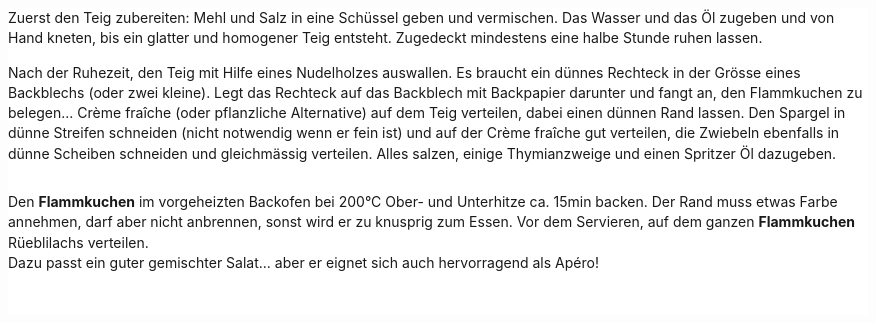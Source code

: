 Zuerst den Teig zubereiten: Mehl und Salz in eine Schüssel geben und vermischen. Das Wasser und das Öl zugeben und von Hand kneten, bis ein glatter und homogener Teig entsteht. Zugedeckt mindestens eine halbe Stunde ruhen lassen.

Nach der Ruhezeit, den Teig mit Hilfe eines Nudelholzes auswallen. Es braucht ein dünnes Rechteck in der Grösse eines Backblechs (oder zwei kleine). Legt das Rechteck auf das Backblech mit Backpapier darunter und fangt an, den Flammkuchen zu belegen... Crème fraîche (oder pflanzliche Alternative) auf dem Teig verteilen, dabei einen dünnen Rand lassen. Den Spargel in dünne Streifen schneiden (nicht notwendig wenn er fein ist) und auf der Crème fraîche gut verteilen, die Zwiebeln ebenfalls in dünne Scheiben schneiden und gleichmässig verteilen. Alles salzen, einige Thymianzweige und einen Spritzer Öl dazugeben.
<p>
  <div style="width: 100%; margin-bottom: 0">
    <img style="float: left; width: 49%; margin-right: 1%" src="../2023-04-26-tarte-flambee-con-asparagi-e-finto-salmone-di-carote/impasto.jpeg" alt="" title="frangipani © Erica" />
    <img style="float: left; width: 49%; margin-left: 1%" src="../2023-04-26-tarte-flambee-con-asparagi-e-finto-salmone-di-carote/teglia.jpeg" alt="" title="frangipani © Erica" />
    <div style="clear: both;"></div>
  </div>
</p>

Den **Flammkuchen** im vorgeheizten Backofen bei 200°C Ober- und Unterhitze ca. 15min backen. Der Rand muss etwas Farbe annehmen, darf aber nicht anbrennen, sonst wird er zu knusprig zum Essen. Vor dem Servieren, auf dem ganzen **Flammkuchen** Rüeblilachs verteilen.
<br />
Dazu passt ein guter gemischter Salat... aber er eignet sich auch hervorragend als Apéro!
<p>
  <div style="width: 100%; margin-bottom: 0">
    <img style="float: left; width: 49%; margin-right: 1%" src="../2023-04-26-tarte-flambee-con-asparagi-e-finto-salmone-di-carote/risultato1.jpeg" alt="" title="frangipani © Erica" />
    <img style="float: left; width: 49%; margin-left: 1%" src="../2023-04-26-tarte-flambee-con-asparagi-e-finto-salmone-di-carote/risultato2.jpeg" alt="" title="frangipani © Erica" />
    <div style="clear: both;"></div>
  </div>
</p>

<p>
  <div style="width: 100%; margin-bottom: 0">
    <img style="float: left; width: 49%; margin-right: 1%" src="../2023-04-26-tarte-flambee-con-asparagi-e-finto-salmone-di-carote/risultato3.jpeg" alt="" title="frangipani © Erica" />
    <img style="float: left; width: 49%; margin-left: 1%" src="../2023-04-26-tarte-flambee-con-asparagi-e-finto-salmone-di-carote/risultato4.jpeg" alt="" title="frangipani © Erica" />
    <div style="clear: both;"></div>
  </div>
</p>

<p>
  <div style="width: 100%; margin-bottom: 0">
    <img style="float: left; width: 49%; margin-right: 1%" src="../2023-04-26-tarte-flambee-con-asparagi-e-finto-salmone-di-carote/risultato5.jpeg" alt="" title="frangipani © Erica" />
    <img style="float: left; width: 49%; margin-left: 1%" src="../2023-04-26-tarte-flambee-con-asparagi-e-finto-salmone-di-carote/risultato6.jpeg" alt="" title="frangipani © Erica" />
    <div style="clear: both;"></div>
  </div>
</p>
